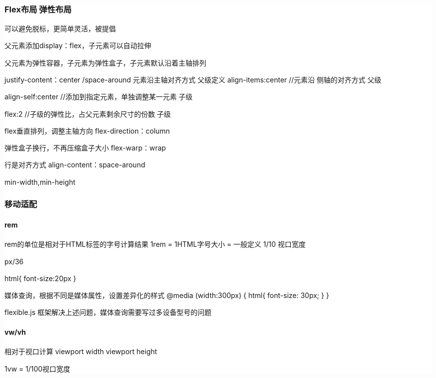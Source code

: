 ### Flex布局  弹性布局

可以避免脱标，更简单灵活，被提倡

父元素添加display：flex，子元素可以自动拉伸

父元素为弹性容器，子元素为弹性盒子，子元素默认沿着主轴排列

justify-content：center /space-around   元素沿主轴对齐方式   父级定义
align-items:center     //元素沿 侧轴的对齐方式     父级

align-self:center      //添加到指定元素，单独调整某一元素   子级 

flex:2   //子级的弹性比，占父元素剩余尺寸的份数    子级


flex垂直排列，调整主轴方向
flex-direction：column 

弹性盒子换行，不再压缩盒子大小
flex-warp：wrap

行是对齐方式
align-content：space-around

min-width,min-height


### 移动适配

#### rem

rem的单位是相对于HTML标签的字号计算结果
1rem = 1HTML字号大小  = 一般定义  1/10  视口宽度

px/36

html{
	font-size:20px
}

媒体查询，根据不同是媒体属性，设置差异化的样式
  @media (width:300px) {
            html{
                font-size: 30px;
            }
  }

flexible.js
框架解决上述问题，媒体查询需要写过多设备型号的问题


#### vw/vh

相对于视口计算
viewport width
viewport height

1vw = 1/100视口宽度  
